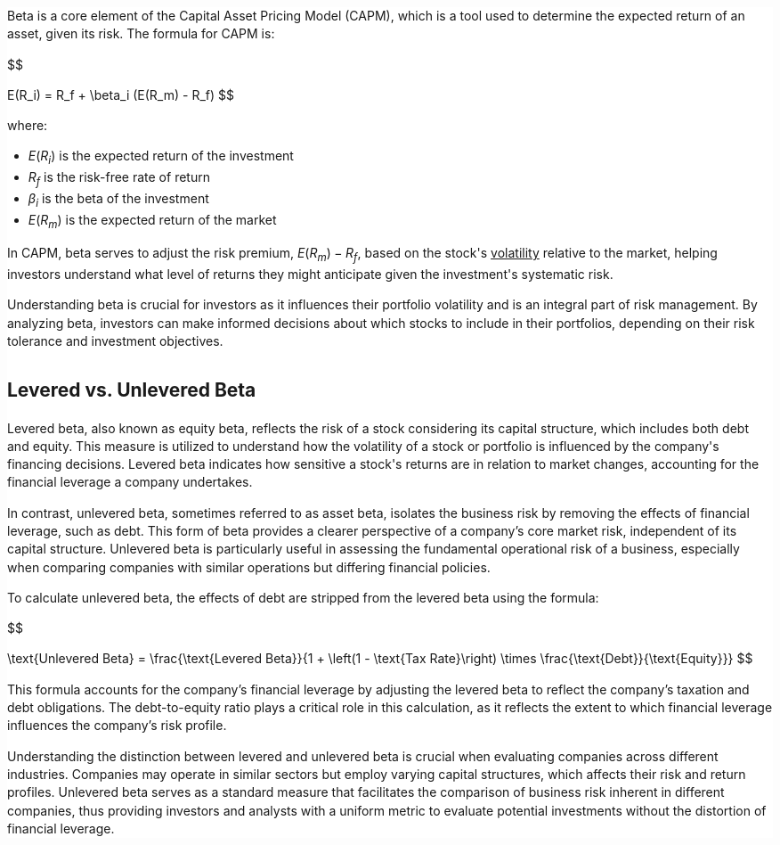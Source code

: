 Beta is a core element of the Capital Asset Pricing Model (CAPM), which is a tool used to determine the expected return of an asset, given its risk. The formula for CAPM is:

$$

E(R_i) = R_f + \beta_i (E(R_m) - R_f) 
$$

where:

- $E(R_i)$ is the expected return of the investment
- $R_f$ is the risk-free rate of return
- $β_i$ is the beta of the investment
- $E(R_m)$ is the expected return of the market

In CAPM, beta serves to adjust the risk premium, $E(R_m) - R_f$, based on the stock's [volatility](/wiki/volatility-trading-strategies) relative to the market, helping investors understand what level of returns they might anticipate given the investment's systematic risk.

Understanding beta is crucial for investors as it influences their portfolio volatility and is an integral part of risk management. By analyzing beta, investors can make informed decisions about which stocks to include in their portfolios, depending on their risk tolerance and investment objectives.

## Levered vs. Unlevered Beta

Levered beta, also known as equity beta, reflects the risk of a stock considering its capital structure, which includes both debt and equity. This measure is utilized to understand how the volatility of a stock or portfolio is influenced by the company's financing decisions. Levered beta indicates how sensitive a stock's returns are in relation to market changes, accounting for the financial leverage a company undertakes.

In contrast, unlevered beta, sometimes referred to as asset beta, isolates the business risk by removing the effects of financial leverage, such as debt. This form of beta provides a clearer perspective of a company’s core market risk, independent of its capital structure. Unlevered beta is particularly useful in assessing the fundamental operational risk of a business, especially when comparing companies with similar operations but differing financial policies.

To calculate unlevered beta, the effects of debt are stripped from the levered beta using the formula:

$$

\text{Unlevered Beta} = \frac{\text{Levered Beta}}{1 + \left(1 - \text{Tax Rate}\right) \times \frac{\text{Debt}}{\text{Equity}}}
$$

This formula accounts for the company’s financial leverage by adjusting the levered beta to reflect the company’s taxation and debt obligations. The debt-to-equity ratio plays a critical role in this calculation, as it reflects the extent to which financial leverage influences the company’s risk profile.

Understanding the distinction between levered and unlevered beta is crucial when evaluating companies across different industries. Companies may operate in similar sectors but employ varying capital structures, which affects their risk and return profiles. Unlevered beta serves as a standard measure that facilitates the comparison of business risk inherent in different companies, thus providing investors and analysts with a uniform metric to evaluate potential investments without the distortion of financial leverage.
